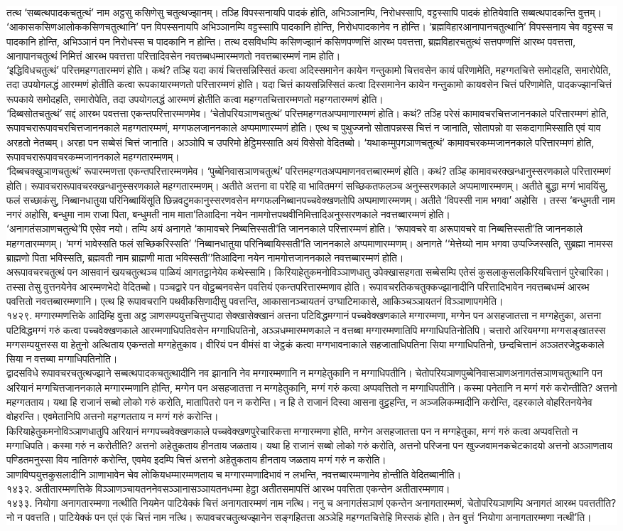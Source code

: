 तत्थ ‘सब्बत्थपादकचतुत्थं’ नाम अट्ठसु कसिणेसु चतुत्थज्झानम्। तञ्हि विपस्सनायपि पादकं होति, अभिञ्ञानम्पि, निरोधस्सापि, वट्टस्सापि पादकं होतियेवाति सब्बत्थपादकन्ति वुत्तम्। ‘आकासकसिणआलोककसिणचतुत्थानि’ पन विपस्सनायपि अभिञ्ञानम्पि वट्टस्सापि पादकानि होन्ति, निरोधपादकानेव न होन्ति। ‘ब्रह्मविहारआनापानचतुत्थानि’ विपस्सनाय चेव वट्टस्स च पादकानि होन्ति, अभिञ्ञानं पन निरोधस्स च पादकानि न होन्ति। तत्थ दसविधम्पि कसिणज्झानं कसिणपण्णत्तिं आरब्भ पवत्तत्ता, ब्रह्मविहारचतुत्थं सत्तपण्णत्तिं आरब्भ पवत्तत्ता, आनापानचतुत्थं निमित्तं आरब्भ पवत्तत्ता परित्तादिवसेन नवत्तब्बधम्मारम्मणतो नवत्तब्बारम्मणं नाम होति।  
‘इद्धिविधचतुत्थं’ परित्तमहग्गतारम्मणं होति। कथं? तञ्हि यदा कायं चित्तसन्निस्सितं कत्वा अदिस्समानेन कायेन गन्तुकामो चित्तवसेन कायं परिणामेति, महग्गतचित्ते समोदहति, समारोपेति, तदा उपयोगलद्धं आरम्मणं होतीति कत्वा रूपकायारम्मणतो परित्तारम्मणं होति। यदा चित्तं कायसन्निस्सितं कत्वा दिस्समानेन कायेन गन्तुकामो कायवसेन चित्तं परिणामेति, पादकज्झानचित्तं रूपकाये समोदहति, समारोपेति, तदा उपयोगलद्धं आरम्मणं होतीति कत्वा महग्गतचित्तारम्मणतो महग्गतारम्मणं होति।  
‘दिब्बसोतचतुत्थं’ सद्दं आरब्भ पवत्तत्ता एकन्तपरित्तारम्मणमेव। ‘चेतोपरियञाणचतुत्थं’ परित्तमहग्गतअप्पमाणारम्मणं होति। कथं? तञ्हि परेसं कामावचरचित्तजाननकाले परित्तारम्मणं होति, रूपावचरारूपावचरचित्तजाननकाले महग्गतारम्मणं, मग्गफलजाननकाले अप्पमाणारम्मणं होति। एत्थ च पुथुज्जनो सोतापन्नस्स चित्तं न जानाति, सोतापन्नो वा सकदागामिस्साति एवं याव अरहतो नेतब्बम्। अरहा पन सब्बेसं चित्तं जानाति। अञ्ञोपि च उपरिमो हेट्ठिमस्साति अयं विसेसो वेदितब्बो। ‘यथाकम्मुपगञाणचतुत्थं’ कामावचरकम्मजाननकाले परित्तारम्मणं होति, रूपावचरारूपावचरकम्मजाननकाले महग्गतारम्मणम्।  
‘दिब्बचक्खुञाणचतुत्थं’ रूपारम्मणत्ता एकन्तपरित्तारम्मणमेव। ‘पुब्बेनिवासञाणचतुत्थं’ परित्तमहग्गतअप्पमाणनवत्तब्बारम्मणं होति। कथं? तञ्हि कामावचरक्खन्धानुस्सरणकाले परित्तारम्मणं होति। रूपावचरारूपावचरक्खन्धानुस्सरणकाले महग्गतारम्मणम्। अतीते अत्तना वा परेहि वा भावितमग्गं सच्छिकतफलञ्च अनुस्सरणकाले अप्पमाणारम्मणम्। अतीते बुद्धा मग्गं भावयिंसु, फलं सच्छाकंसु, निब्बानधातुया परिनिब्बायिंसूति छिन्नवटुमकानुस्सरणवसेन मग्गफलनिब्बानपच्चवेक्खणतोपि अप्पमाणारम्मणम्। अतीते ‘विपस्सी नाम भगवा’ अहोसि । तस्स ‘बन्धुमती नाम नगरं अहोसि, बन्धुमा नाम राजा पिता, बन्धुमती नाम माता’तिआदिना नयेन नामगोत्तपथवीनिमित्तादिअनुस्सरणकाले नवत्तब्बारम्मणं होति।  
‘अनागतंसञाणचतुत्थे’पि एसेव नयो। तम्पि अयं अनागते ‘कामावचरे निब्बत्तिस्सती’ति जाननकाले परित्तारम्मणं होति। ‘रूपावचरे वा अरूपावचरे वा निब्बत्तिस्सती’ति जाननकाले महग्गतारम्मणम्। ‘मग्गं भावेस्सति फलं सच्छिकरिस्सति’ ‘निब्बानधातुया परिनिब्बायिस्सती’ति जाननकाले अप्पमाणारम्मणम्। अनागते ‘‘मेत्तेय्यो नाम भगवा उप्पज्जिस्सति, सुब्रह्मा नामस्स ब्राह्मणो पिता भविस्सति, ब्रह्मवती नाम ब्राह्मणी माता भविस्सती’’तिआदिना नयेन नामगोत्तजाननकाले नवत्तब्बारम्मणं होति।  
अरूपावचरचतुत्थं पन आसवानं खयचतुत्थञ्च पाळियं आगतट्ठानेयेव कथेस्सामि। किरियाहेतुकमनोविञ्ञाणधातु उपेक्खासहगता सब्बेसम्पि एतेसं कुसलाकुसलकिरियचित्तानं पुरेचारिका। तस्सा तेसु वुत्तनयेनेव आरम्मणभेदो वेदितब्बो। पञ्चद्वारे पन वोट्ठब्बनवसेन पवत्तियं एकन्तपरित्तारम्मणाव होति। रूपावचरतिकचतुक्कज्झानादीनि परित्तादिभावेन नवत्तब्बधम्मं आरब्भ पवत्तितो नवत्तब्बारम्मणानि। एत्थ हि रूपावचरानि पथवीकसिणादीसु पवत्तन्ति, आकासानञ्चायतनं उग्घाटिमाकासे, आकिञ्चञ्ञायतनं विञ्ञाणापगमेति।  
१४२९. मग्गारम्मणत्तिके आदिम्हि वुत्ता अट्ठ ञाणसम्पयुत्तचित्तुप्पादा सेक्खासेक्खानं अत्तना पटिविद्धमग्गानं पच्चवेक्खणकाले मग्गारम्मणा, मग्गेन पन असहजातत्ता न मग्गहेतुका, अत्तना पटिविद्धमग्गं गरुं कत्वा पच्चवेक्खणकाले आरम्मणाधिपतिवसेन मग्गाधिपतिनो, अञ्ञधम्मारम्मणकाले न वत्तब्बा मग्गारम्मणातिपि मग्गाधिपतिनोतिपि। चत्तारो अरियमग्गा मग्गसङ्खातस्स मग्गसम्पयुत्तस्स वा हेतुनो अत्थिताय एकन्ततो मग्गहेतुकाव। वीरियं पन वीमंसं वा जेट्ठकं कत्वा मग्गभावनाकाले सहजाताधिपतिना सिया मग्गाधिपतिनो, छन्दचित्तानं अञ्ञतरजेट्ठककाले सिया न वत्तब्बा मग्गाधिपतिनोति।  
द्वादसविधे रूपावचरचतुत्थज्झाने सब्बत्थपादकचतुत्थादीनि नव झानानि नेव मग्गारम्मणानि न मग्गहेतुकानि न मग्गाधिपतीनि। चेतोपरियञाणपुब्बेनिवासञाणअनागतंसञाणचतुत्थानि पन अरियानं मग्गचित्तजाननकाले मग्गारम्मणानि होन्ति, मग्गेन पन असहजातत्ता न मग्गहेतुकानि, मग्गं गरुं कत्वा अप्पवत्तितो न मग्गाधिपतीनि। कस्मा पनेतानि न मग्गं गरुं करोन्तीति? अत्तनो महग्गतताय। यथा हि राजानं सब्बो लोको गरुं करोति, मातापितरो पन न करोन्ति। न हि ते राजानं दिस्वा आसना वुट्ठहन्ति, न अञ्जलिकम्मादीनि करोन्ति, दहरकाले वोहरितनयेनेव वोहरन्ति। एवमेतानिपि अत्तनो महग्गतताय न मग्गं गरुं करोन्ति।  
किरियाहेतुकमनोविञ्ञाणधातुपि अरियानं मग्गपच्चवेक्खणकाले पच्चवेक्खणपुरेचारिकत्ता मग्गारम्मणा होति, मग्गेन असहजातत्ता पन न मग्गहेतुका, मग्गं गरुं कत्वा अप्पवत्तितो न मग्गाधिपति। कस्मा गरुं न करोतीति? अत्तनो अहेतुकताय हीनताय जळताय। यथा हि राजानं सब्बो लोको गरुं करोति, अत्तनो परिजना पन खुज्जवामनकचेटकादयो अत्तनो अञ्ञाणताय पण्डितमनुस्सा विय नातिगरुं करोन्ति, एवमेव इदम्पि चित्तं अत्तनो अहेतुकताय हीनताय जळताय मग्गं गरुं न करोति।  
ञाणविप्पयुत्तकुसलादीनि ञाणाभावेन चेव लोकियधम्मारम्मणताय च मग्गारम्मणादिभावं न लभन्ति, नवत्तब्बारम्मणानेव होन्तीति वेदितब्बानीति।  
१४३२. अतीतारम्मणत्तिके विञ्ञाणञ्चायतननेवसञ्ञानासञ्ञायतनधम्मा हेट्ठा अतीतसमापत्तिं आरब्भ पवत्तिता एकन्तेन अतीतारम्मणाव।  
१४३३. नियोगा अनागतारम्मणा नत्थीति नियमेन पाटियेक्कं चित्तं अनागतारम्मणं नाम नत्थि। ननु च अनागतंसञाणं एकन्तेन अनागतारम्मणं, चेतोपरियञाणम्पि अनागतं आरब्भ पवत्ततीति? नो न पवत्तति। पाटियेक्कं पन एतं एकं चित्तं नाम नत्थि। रूपावचरचतुत्थज्झानेन सङ्गहितत्ता अञ्ञेहि महग्गतचित्तेहि मिस्सकं होति। तेन वुत्तं ‘नियोगा अनागतारम्मणा नत्थी’ति।  